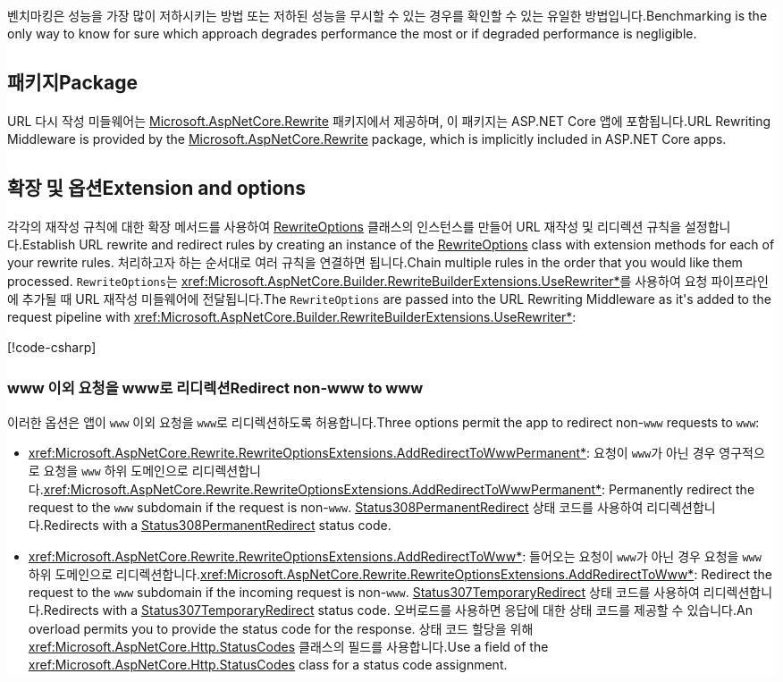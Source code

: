   <span data-ttu-id="994f6-160">벤치마킹은 성능을 가장 많이 저하시키는 방법 또는 저하된 성능을 무시할 수 있는 경우를 확인할 수 있는 유일한 방법입니다.</span><span class="sxs-lookup"><span data-stu-id="994f6-160">Benchmarking is the only way to know for sure which approach degrades performance the most or if degraded performance is negligible.</span></span>

## <a name="package"></a><span data-ttu-id="994f6-161">패키지</span><span class="sxs-lookup"><span data-stu-id="994f6-161">Package</span></span>

<span data-ttu-id="994f6-162">URL 다시 작성 미들웨어는 [Microsoft.AspNetCore.Rewrite](https://www.nuget.org/packages/Microsoft.AspNetCore.Rewrite) 패키지에서 제공하며, 이 패키지는 ASP.NET Core 앱에 포함됩니다.</span><span class="sxs-lookup"><span data-stu-id="994f6-162">URL Rewriting Middleware is provided by the [Microsoft.AspNetCore.Rewrite](https://www.nuget.org/packages/Microsoft.AspNetCore.Rewrite) package, which is implicitly included in ASP.NET Core apps.</span></span>

## <a name="extension-and-options"></a><span data-ttu-id="994f6-163">확장 및 옵션</span><span class="sxs-lookup"><span data-stu-id="994f6-163">Extension and options</span></span>

<span data-ttu-id="994f6-164">각각의 재작성 규칙에 대한 확장 메서드를 사용하여 [RewriteOptions](xref:Microsoft.AspNetCore.Rewrite.RewriteOptions) 클래스의 인스턴스를 만들어 URL 재작성 및 리디렉션 규칙을 설정합니다.</span><span class="sxs-lookup"><span data-stu-id="994f6-164">Establish URL rewrite and redirect rules by creating an instance of the [RewriteOptions](xref:Microsoft.AspNetCore.Rewrite.RewriteOptions) class with extension methods for each of your rewrite rules.</span></span> <span data-ttu-id="994f6-165">처리하고자 하는 순서대로 여러 규칙을 연결하면 됩니다.</span><span class="sxs-lookup"><span data-stu-id="994f6-165">Chain multiple rules in the order that you would like them processed.</span></span> <span data-ttu-id="994f6-166">`RewriteOptions`는 <xref:Microsoft.AspNetCore.Builder.RewriteBuilderExtensions.UseRewriter*>를 사용하여 요청 파이프라인에 추가될 때 URL 재작성 미들웨어에 전달됩니다.</span><span class="sxs-lookup"><span data-stu-id="994f6-166">The `RewriteOptions` are passed into the URL Rewriting Middleware as it's added to the request pipeline with <xref:Microsoft.AspNetCore.Builder.RewriteBuilderExtensions.UseRewriter*>:</span></span>

[!code-csharp[](url-rewriting/samples/3.x/SampleApp/Startup.cs?name=snippet1)]

### <a name="redirect-non-www-to-www"></a><span data-ttu-id="994f6-167">www 이외 요청을 www로 리디렉션</span><span class="sxs-lookup"><span data-stu-id="994f6-167">Redirect non-www to www</span></span>

<span data-ttu-id="994f6-168">이러한 옵션은 앱이 `www` 이외 요청을 `www`로 리디렉션하도록 허용합니다.</span><span class="sxs-lookup"><span data-stu-id="994f6-168">Three options permit the app to redirect non-`www` requests to `www`:</span></span>

* <span data-ttu-id="994f6-169"><xref:Microsoft.AspNetCore.Rewrite.RewriteOptionsExtensions.AddRedirectToWwwPermanent*>: 요청이 `www`가 아닌 경우 영구적으로 요청을 `www` 하위 도메인으로 리디렉션합니다.</span><span class="sxs-lookup"><span data-stu-id="994f6-169"><xref:Microsoft.AspNetCore.Rewrite.RewriteOptionsExtensions.AddRedirectToWwwPermanent*>: Permanently redirect the request to the `www` subdomain if the request is non-`www`.</span></span> <span data-ttu-id="994f6-170">[Status308PermanentRedirect](xref:Microsoft.AspNetCore.Http.StatusCodes.Status308PermanentRedirect) 상태 코드를 사용하여 리디렉션합니다.</span><span class="sxs-lookup"><span data-stu-id="994f6-170">Redirects with a [Status308PermanentRedirect](xref:Microsoft.AspNetCore.Http.StatusCodes.Status308PermanentRedirect) status code.</span></span>

* <span data-ttu-id="994f6-171"><xref:Microsoft.AspNetCore.Rewrite.RewriteOptionsExtensions.AddRedirectToWww*>: 들어오는 요청이 `www`가 아닌 경우 요청을 `www` 하위 도메인으로 리디렉션합니다.</span><span class="sxs-lookup"><span data-stu-id="994f6-171"><xref:Microsoft.AspNetCore.Rewrite.RewriteOptionsExtensions.AddRedirectToWww*>: Redirect the request to the `www` subdomain if the incoming request is non-`www`.</span></span> <span data-ttu-id="994f6-172">[Status307TemporaryRedirect](xref:Microsoft.AspNetCore.Http.StatusCodes.Status307TemporaryRedirect) 상태 코드를 사용하여 리디렉션합니다.</span><span class="sxs-lookup"><span data-stu-id="994f6-172">Redirects with a [Status307TemporaryRedirect](xref:Microsoft.AspNetCore.Http.StatusCodes.Status307TemporaryRedirect) status code.</span></span> <span data-ttu-id="994f6-173">오버로드를 사용하면 응답에 대한 상태 코드를 제공할 수 있습니다.</span><span class="sxs-lookup"><span data-stu-id="994f6-173">An overload permits you to provide the status code for the response.</span></span> <span data-ttu-id="994f6-174">상태 코드 할당을 위해 <xref:Microsoft.AspNetCore.Http.StatusCodes> 클래스의 필드를 사용합니다.</span><span class="sxs-lookup"><span data-stu-id="994f6-174">Use a field of the <xref:Microsoft.AspNetCore.Http.StatusCodes> class for a status code assignment.</span></span>

